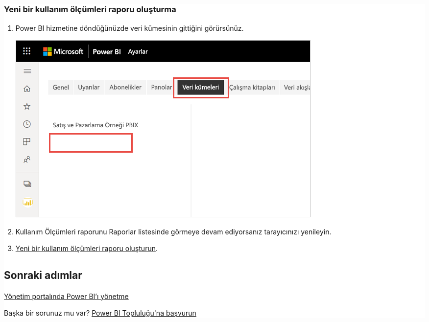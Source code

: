 ### <a name="create-a-fresh-usage-metrics-report"></a>Yeni bir kullanım ölçümleri raporu oluşturma

1. Power BI hizmetine döndüğünüzde veri kümesinin gittiğini görürsünüz.

    ![Kullanım ölçümleri raporu yok](media/service-modern-usage-metrics/power-bi-no-usage-metrics-dataset.png)

2. Kullanım Ölçümleri raporunu Raporlar listesinde görmeye devam ediyorsanız tarayıcınızı yenileyin.

3. [Yeni bir kullanım ölçümleri raporu oluşturun](#create--view-an-improved-usage-metrics-report).

## <a name="next-steps"></a>Sonraki adımlar

[Yönetim portalında Power BI’ı yönetme](../admin/service-admin-portal.md)

Başka bir sorunuz mu var? [Power BI Topluluğu'na başvurun](https://community.powerbi.com/)
